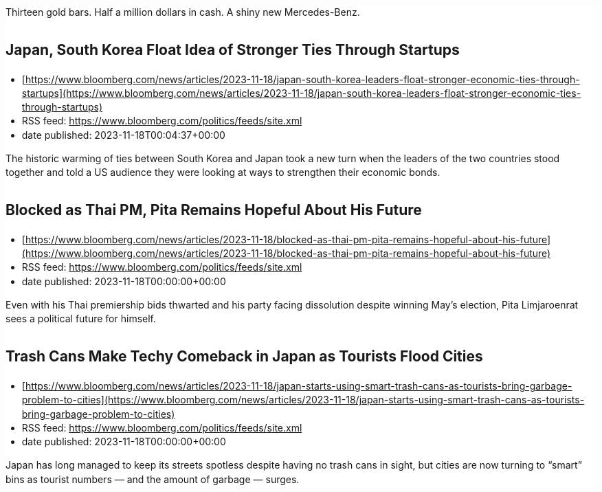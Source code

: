 Thirteen gold bars. Half a million dollars in cash. A shiny new Mercedes-Benz.

## Japan, South Korea Float Idea of Stronger Ties Through Startups
 - [https://www.bloomberg.com/news/articles/2023-11-18/japan-south-korea-leaders-float-stronger-economic-ties-through-startups](https://www.bloomberg.com/news/articles/2023-11-18/japan-south-korea-leaders-float-stronger-economic-ties-through-startups)
 - RSS feed: https://www.bloomberg.com/politics/feeds/site.xml
 - date published: 2023-11-18T00:04:37+00:00

The historic warming of ties between South Korea and Japan took a new turn when the leaders of the two countries stood together and told a US audience they were looking at ways to strengthen their economic bonds.

## Blocked as Thai PM, Pita Remains Hopeful About His Future
 - [https://www.bloomberg.com/news/articles/2023-11-18/blocked-as-thai-pm-pita-remains-hopeful-about-his-future](https://www.bloomberg.com/news/articles/2023-11-18/blocked-as-thai-pm-pita-remains-hopeful-about-his-future)
 - RSS feed: https://www.bloomberg.com/politics/feeds/site.xml
 - date published: 2023-11-18T00:00:00+00:00

Even with his Thai premiership bids thwarted and his party facing dissolution despite winning May’s election, Pita Limjaroenrat sees a political future for himself.

## Trash Cans Make Techy Comeback in Japan as Tourists Flood Cities
 - [https://www.bloomberg.com/news/articles/2023-11-18/japan-starts-using-smart-trash-cans-as-tourists-bring-garbage-problem-to-cities](https://www.bloomberg.com/news/articles/2023-11-18/japan-starts-using-smart-trash-cans-as-tourists-bring-garbage-problem-to-cities)
 - RSS feed: https://www.bloomberg.com/politics/feeds/site.xml
 - date published: 2023-11-18T00:00:00+00:00

Japan has long managed to keep its streets spotless despite having no trash cans in sight, but cities are now turning to “smart” bins as tourist numbers &mdash; and the amount of garbage &mdash; surges.

